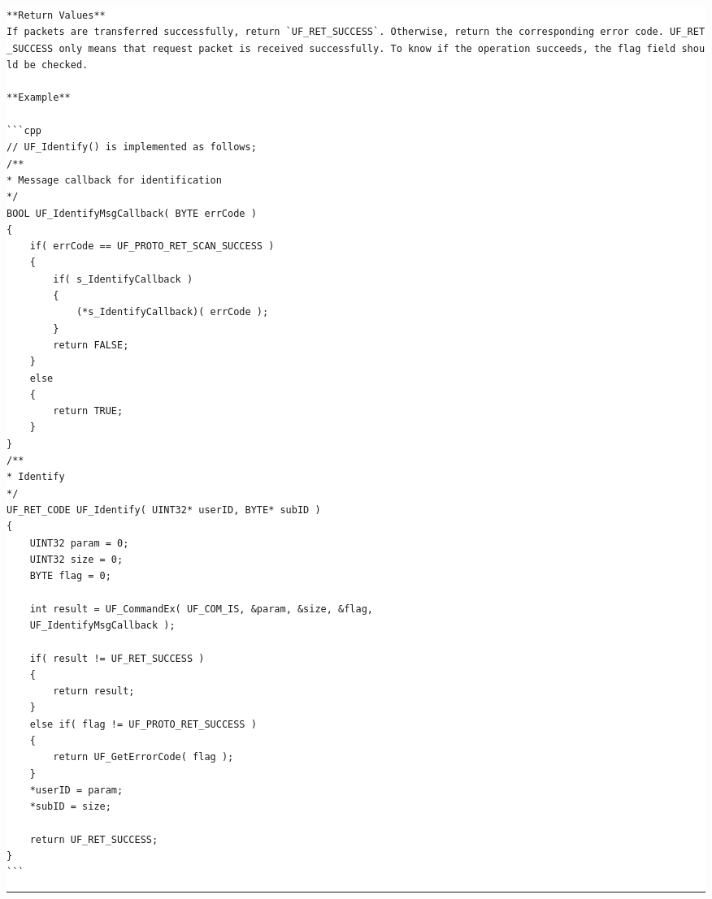 	**Return Values**  
	If packets are transferred successfully, return `UF_RET_SUCCESS`. Otherwise, return the corresponding error code. UF_RET_SUCCESS only means that request packet is received successfully. To know if the operation succeeds, the flag field should be checked.

	**Example**  

	```cpp
	// UF_Identify() is implemented as follows;
	/**
	* Message callback for identification
	*/
	BOOL UF_IdentifyMsgCallback( BYTE errCode )
	{
		if( errCode == UF_PROTO_RET_SCAN_SUCCESS )
		{
			if( s_IdentifyCallback )
			{
				(*s_IdentifyCallback)( errCode );
			}
			return FALSE;
		}
		else
		{
			return TRUE;
		}
	}
	/**
	* Identify
	*/
	UF_RET_CODE UF_Identify( UINT32* userID, BYTE* subID )
	{
		UINT32 param = 0;
		UINT32 size = 0;
		BYTE flag = 0;

		int result = UF_CommandEx( UF_COM_IS, &param, &size, &flag,
		UF_IdentifyMsgCallback );

		if( result != UF_RET_SUCCESS )
		{
			return result;
		}
		else if( flag != UF_PROTO_RET_SUCCESS )
		{
			return UF_GetErrorCode( flag );
		}
		*userID = param;
		*subID = size;

		return UF_RET_SUCCESS;
	}
	```

---